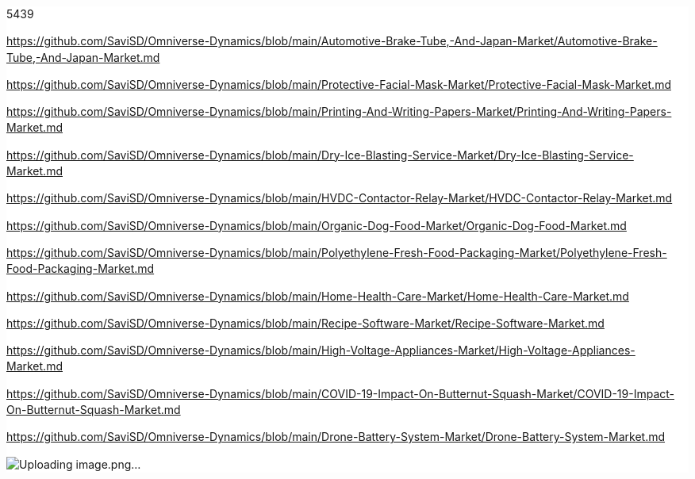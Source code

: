 5439</p><p><a href="https://github.com/SaviSD/Omniverse-Dynamics/blob/main/Automotive-Brake-Tube,-And-Japan-Market/Automotive-Brake-Tube,-And-Japan-Market.md">https://github.com/SaviSD/Omniverse-Dynamics/blob/main/Automotive-Brake-Tube,-And-Japan-Market/Automotive-Brake-Tube,-And-Japan-Market.md</a></p><p><a href="https://github.com/SaviSD/Omniverse-Dynamics/blob/main/Protective-Facial-Mask-Market/Protective-Facial-Mask-Market.md">https://github.com/SaviSD/Omniverse-Dynamics/blob/main/Protective-Facial-Mask-Market/Protective-Facial-Mask-Market.md</a></p><p><a href="https://github.com/SaviSD/Omniverse-Dynamics/blob/main/Printing-And-Writing-Papers-Market/Printing-And-Writing-Papers-Market.md">https://github.com/SaviSD/Omniverse-Dynamics/blob/main/Printing-And-Writing-Papers-Market/Printing-And-Writing-Papers-Market.md</a></p><p><a href="https://github.com/SaviSD/Omniverse-Dynamics/blob/main/Dry-Ice-Blasting-Service-Market/Dry-Ice-Blasting-Service-Market.md">https://github.com/SaviSD/Omniverse-Dynamics/blob/main/Dry-Ice-Blasting-Service-Market/Dry-Ice-Blasting-Service-Market.md</a></p><p><a href="https://github.com/SaviSD/Omniverse-Dynamics/blob/main/HVDC-Contactor-Relay-Market/HVDC-Contactor-Relay-Market.md">https://github.com/SaviSD/Omniverse-Dynamics/blob/main/HVDC-Contactor-Relay-Market/HVDC-Contactor-Relay-Market.md</a></p><p><a href="https://github.com/SaviSD/Omniverse-Dynamics/blob/main/Organic-Dog-Food-Market/Organic-Dog-Food-Market.md">https://github.com/SaviSD/Omniverse-Dynamics/blob/main/Organic-Dog-Food-Market/Organic-Dog-Food-Market.md</a></p><p><a href="https://github.com/SaviSD/Omniverse-Dynamics/blob/main/Polyethylene-Fresh-Food-Packaging-Market/Polyethylene-Fresh-Food-Packaging-Market.md">https://github.com/SaviSD/Omniverse-Dynamics/blob/main/Polyethylene-Fresh-Food-Packaging-Market/Polyethylene-Fresh-Food-Packaging-Market.md</a></p><p><a href="https://github.com/SaviSD/Omniverse-Dynamics/blob/main/Home-Health-Care-Market/Home-Health-Care-Market.md">https://github.com/SaviSD/Omniverse-Dynamics/blob/main/Home-Health-Care-Market/Home-Health-Care-Market.md</a></p><p><a href="https://github.com/SaviSD/Omniverse-Dynamics/blob/main/Recipe-Software-Market/Recipe-Software-Market.md">https://github.com/SaviSD/Omniverse-Dynamics/blob/main/Recipe-Software-Market/Recipe-Software-Market.md</a></p><p><a href="https://github.com/SaviSD/Omniverse-Dynamics/blob/main/High-Voltage-Appliances-Market/High-Voltage-Appliances-Market.md">https://github.com/SaviSD/Omniverse-Dynamics/blob/main/High-Voltage-Appliances-Market/High-Voltage-Appliances-Market.md</a></p><p><a href="https://github.com/SaviSD/Omniverse-Dynamics/blob/main/COVID-19-Impact-On-Butternut-Squash-Market/COVID-19-Impact-On-Butternut-Squash-Market.md">https://github.com/SaviSD/Omniverse-Dynamics/blob/main/COVID-19-Impact-On-Butternut-Squash-Market/COVID-19-Impact-On-Butternut-Squash-Market.md</a></p><p><a href="https://github.com/SaviSD/Omniverse-Dynamics/blob/main/Drone-Battery-System-Market/Drone-Battery-System-Market.md">https://github.com/SaviSD/Omniverse-Dynamics/blob/main/Drone-Battery-System-Market/Drone-Battery-System-Market.md</a></p>
![Uploading image.png…]()
